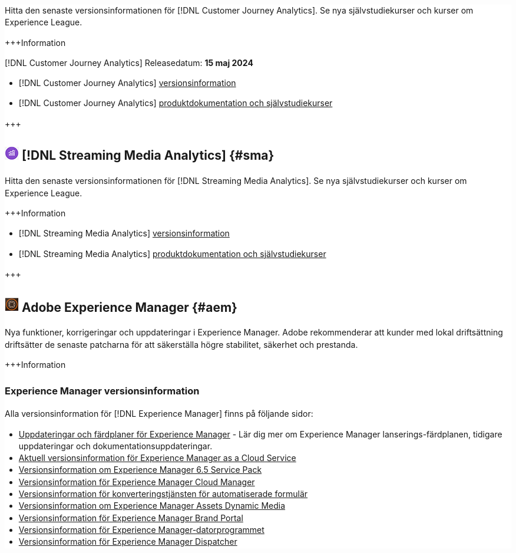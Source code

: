 Hitta den senaste versionsinformationen för [!DNL Customer Journey Analytics]. Se nya självstudiekurser och kurser om Experience League.

+++Information

[!DNL Customer Journey Analytics] Releasedatum: **15 maj 2024**

* [!DNL Customer Journey Analytics] [versionsinformation](https://experienceleague.adobe.com/en/docs/analytics-platform/using/releases/latest)

* [!DNL Customer Journey Analytics] [produktdokumentation och självstudiekurser](https://experienceleague.adobe.com/en/docs/customer-journey-analytics)



+++

## ![Ikon](/assets/analytics.png) [!DNL Streaming Media Analytics] {#sma}

Hitta den senaste versionsinformationen för [!DNL Streaming Media Analytics]. Se nya självstudiekurser och kurser om Experience League.

+++Information

* [!DNL Streaming Media Analytics] [versionsinformation](https://experienceleague.adobe.com/en/docs/media-analytics/using/release-notes/release-notes)

* [!DNL Streaming Media Analytics] [produktdokumentation och självstudiekurser](https://experienceleague.adobe.com/en/docs/media-analytics/using/media-overview)

+++

## ![Ikon](/assets/aem.png) Adobe Experience Manager {#aem}

Nya funktioner, korrigeringar och uppdateringar i Experience Manager. Adobe rekommenderar att kunder med lokal driftsättning driftsätter de senaste patcharna för att säkerställa högre stabilitet, säkerhet och prestanda.

+++Information

### Experience Manager versionsinformation

Alla versionsinformation för [!DNL Experience Manager] finns på följande sidor:

* [Uppdateringar och färdplaner för Experience Manager](https://experienceleague.adobe.com/en/docs/experience-manager-release-information/aem-release-updates/home) - Lär dig mer om Experience Manager lanserings-färdplanen, tidigare uppdateringar och dokumentationsuppdateringar.
* [Aktuell versionsinformation för Experience Manager as a Cloud Service](https://experienceleague.adobe.com/en/docs/experience-manager-cloud-service/content/release-notes/release-notes/release-notes-current)
* [Versionsinformation om Experience Manager 6.5 Service Pack](https://experienceleague.adobe.com/en/docs/experience-manager-65/content/release-notes/release-notes)
* [Versionsinformation för Experience Manager Cloud Manager](https://experienceleague.adobe.com/en/docs/experience-manager-cloud-manager/content/release-notes/current)
* [Versionsinformation för konverteringstjänsten för automatiserade formulär](https://experienceleague.adobe.com/en/docs/aem-forms-automated-conversion-service/using/release-notes)
* [Versionsinformation om Experience Manager Assets Dynamic Media](https://experienceleague.adobe.com/en/docs/dynamic-media-developer-resources/release-notes/s7rn2017)
* [Versionsinformation för Experience Manager Brand Portal](https://experienceleague.adobe.com/en/docs/experience-manager-brand-portal/using/introduction/brand-portal-release-notes)
* [Versionsinformation för Experience Manager-datorprogrammet](https://experienceleague.adobe.com/en/docs/experience-manager-desktop-app/using/release-notes)
* [Versionsinformation för Experience Manager Dispatcher](https://experienceleague.adobe.com/en/docs/experience-manager-dispatcher/using/getting-started/release-notes)
